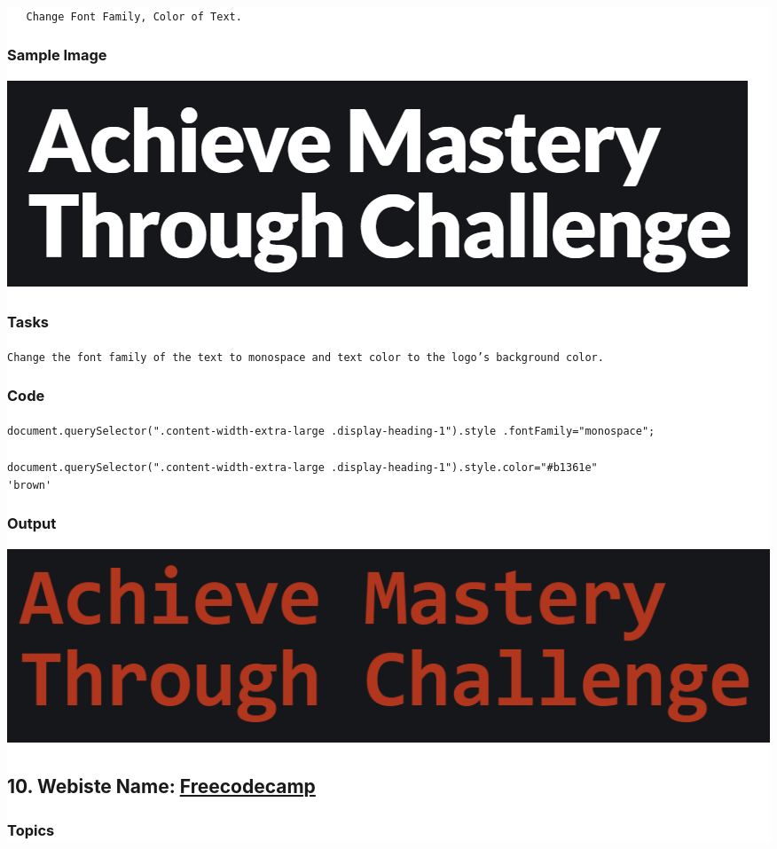        Change Font Family, Color of Text.

### Sample Image

![Sample One](./Pic16.png)

### Tasks

    Change the font family of the text to monospace and text color to the logo’s background color.

### Code

```
document.querySelector(".content-width-extra-large .display-heading-1").style .fontFamily="monospace";

document.querySelector(".content-width-extra-large .display-heading-1").style.color="#b1361e"
'brown'
```

### Output

![Output](./Pic17.png)

## 10. Webiste Name: [Freecodecamp](https://www.freecodecamp.org/)

### Topics
